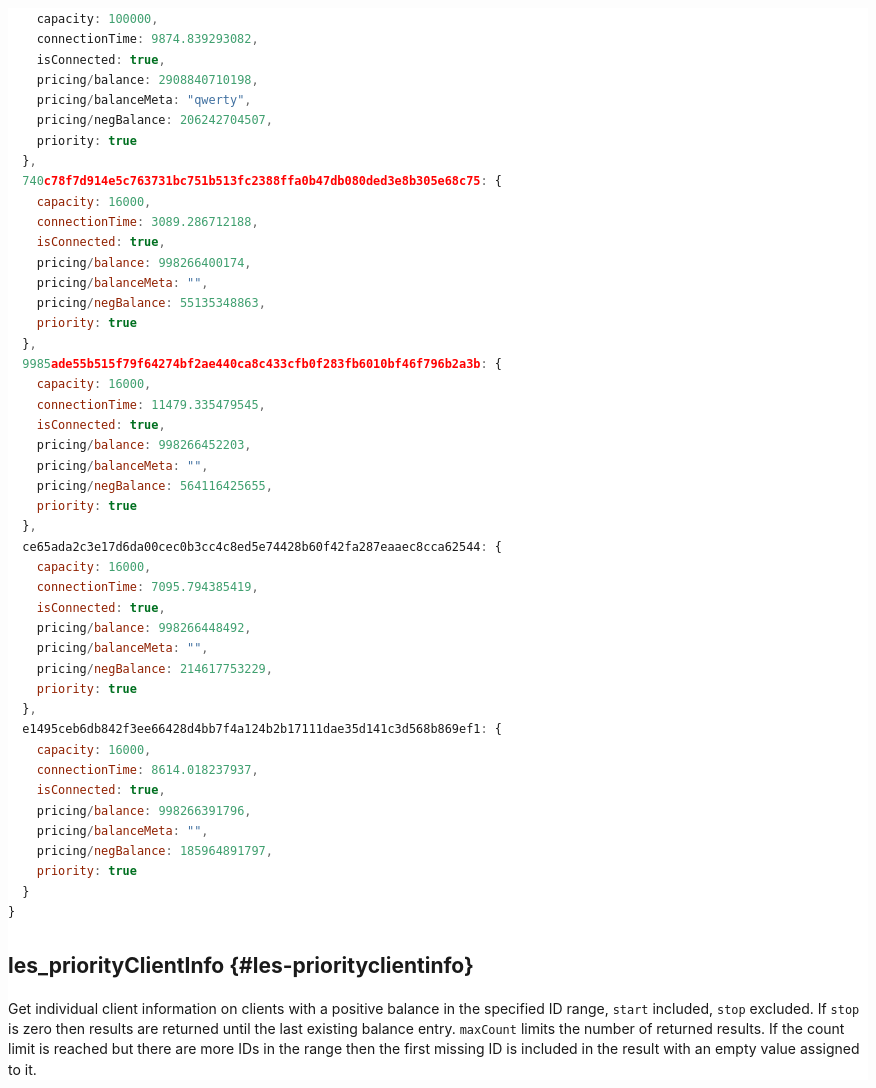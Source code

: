 ```javascript
    capacity: 100000,
    connectionTime: 9874.839293082,
    isConnected: true,
    pricing/balance: 2908840710198,
    pricing/balanceMeta: "qwerty",
    pricing/negBalance: 206242704507,
    priority: true
  },
  740c78f7d914e5c763731bc751b513fc2388ffa0b47db080ded3e8b305e68c75: {
    capacity: 16000,
    connectionTime: 3089.286712188,
    isConnected: true,
    pricing/balance: 998266400174,
    pricing/balanceMeta: "",
    pricing/negBalance: 55135348863,
    priority: true
  },
  9985ade55b515f79f64274bf2ae440ca8c433cfb0f283fb6010bf46f796b2a3b: {
    capacity: 16000,
    connectionTime: 11479.335479545,
    isConnected: true,
    pricing/balance: 998266452203,
    pricing/balanceMeta: "",
    pricing/negBalance: 564116425655,
    priority: true
  },
  ce65ada2c3e17d6da00cec0b3cc4c8ed5e74428b60f42fa287eaaec8cca62544: {
    capacity: 16000,
    connectionTime: 7095.794385419,
    isConnected: true,
    pricing/balance: 998266448492,
    pricing/balanceMeta: "",
    pricing/negBalance: 214617753229,
    priority: true
  },
  e1495ceb6db842f3ee66428d4bb7f4a124b2b17111dae35d141c3d568b869ef1: {
    capacity: 16000,
    connectionTime: 8614.018237937,
    isConnected: true,
    pricing/balance: 998266391796,
    pricing/balanceMeta: "",
    pricing/negBalance: 185964891797,
    priority: true
  }
}
```

## les_priorityClientInfo {#les-priorityclientinfo}

Get individual client information on clients with a positive balance in the specified ID range, `start` included, `stop` excluded. If `stop` is zero then results are returned until the last existing balance entry. `maxCount` limits the number of returned results. If the count limit is reached but there are more IDs in the range then the first missing ID is included in the result with an empty value assigned to it.
